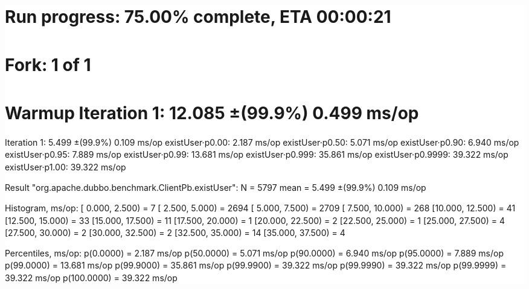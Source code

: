 # Run progress: 75.00% complete, ETA 00:00:21
# Fork: 1 of 1
# Warmup Iteration   1: 12.085 ±(99.9%) 0.499 ms/op
Iteration   1: 5.499 ±(99.9%) 0.109 ms/op
                 existUser·p0.00:   2.187 ms/op
                 existUser·p0.50:   5.071 ms/op
                 existUser·p0.90:   6.940 ms/op
                 existUser·p0.95:   7.889 ms/op
                 existUser·p0.99:   13.681 ms/op
                 existUser·p0.999:  35.861 ms/op
                 existUser·p0.9999: 39.322 ms/op
                 existUser·p1.00:   39.322 ms/op



Result "org.apache.dubbo.benchmark.ClientPb.existUser":
  N = 5797
  mean =      5.499 ±(99.9%) 0.109 ms/op

  Histogram, ms/op:
    [ 0.000,  2.500) = 7 
    [ 2.500,  5.000) = 2694 
    [ 5.000,  7.500) = 2709 
    [ 7.500, 10.000) = 268 
    [10.000, 12.500) = 41 
    [12.500, 15.000) = 33 
    [15.000, 17.500) = 11 
    [17.500, 20.000) = 1 
    [20.000, 22.500) = 2 
    [22.500, 25.000) = 1 
    [25.000, 27.500) = 4 
    [27.500, 30.000) = 2 
    [30.000, 32.500) = 2 
    [32.500, 35.000) = 14 
    [35.000, 37.500) = 4 

  Percentiles, ms/op:
      p(0.0000) =      2.187 ms/op
     p(50.0000) =      5.071 ms/op
     p(90.0000) =      6.940 ms/op
     p(95.0000) =      7.889 ms/op
     p(99.0000) =     13.681 ms/op
     p(99.9000) =     35.861 ms/op
     p(99.9900) =     39.322 ms/op
     p(99.9990) =     39.322 ms/op
     p(99.9999) =     39.322 ms/op
    p(100.0000) =     39.322 ms/op

